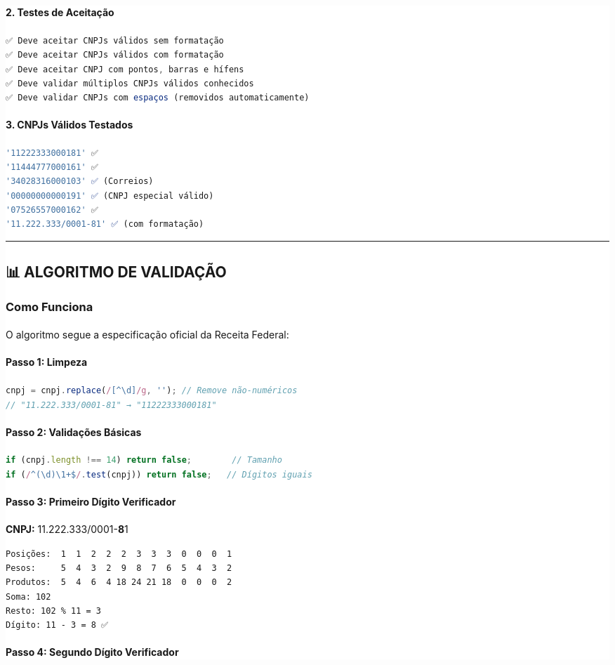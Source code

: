 #### 2. Testes de Aceitação

```typescript
✅ Deve aceitar CNPJs válidos sem formatação
✅ Deve aceitar CNPJs válidos com formatação
✅ Deve aceitar CNPJ com pontos, barras e hífens
✅ Deve validar múltiplos CNPJs válidos conhecidos
✅ Deve validar CNPJs com espaços (removidos automaticamente)
```

#### 3. CNPJs Válidos Testados

```typescript
'11222333000181' ✅
'11444777000161' ✅
'34028316000103' ✅ (Correios)
'00000000000191' ✅ (CNPJ especial válido)
'07526557000162' ✅
'11.222.333/0001-81' ✅ (com formatação)
```

---

## 📊 ALGORITMO DE VALIDAÇÃO

### Como Funciona

O algoritmo segue a especificação oficial da Receita Federal:

#### Passo 1: Limpeza
```typescript
cnpj = cnpj.replace(/[^\d]/g, ''); // Remove não-numéricos
// "11.222.333/0001-81" → "11222333000181"
```

#### Passo 2: Validações Básicas
```typescript
if (cnpj.length !== 14) return false;        // Tamanho
if (/^(\d)\1+$/.test(cnpj)) return false;   // Dígitos iguais
```

#### Passo 3: Primeiro Dígito Verificador

**CNPJ:** 11.222.333/0001-**8**1

```
Posições:  1  1  2  2  2  3  3  3  0  0  0  1
Pesos:     5  4  3  2  9  8  7  6  5  4  3  2
Produtos:  5  4  6  4 18 24 21 18  0  0  0  2
Soma: 102
Resto: 102 % 11 = 3
Dígito: 11 - 3 = 8 ✅
```

#### Passo 4: Segundo Dígito Verificador

